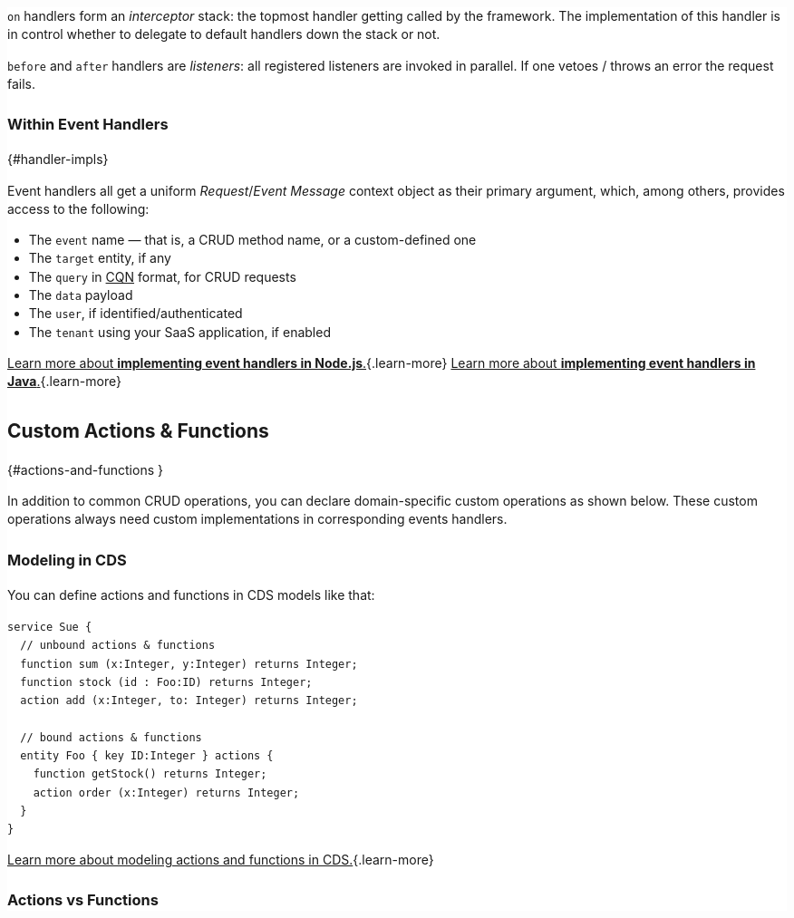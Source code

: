 `on` handlers form an *interceptor* stack: the topmost handler getting called by the framework. The implementation of this handler   is in control whether to delegate to default handlers down the stack or not.

`before` and `after` handlers are *listeners*: all registered listeners are invoked in parallel. If one vetoes / throws an error the request fails.

### Within Event Handlers
 {#handler-impls}

Event handlers all get a uniform _Request_/_Event Message_ context object as their primary argument, which, among others, provides access to the following:

- The `event` name — that is, a CRUD method name, or a custom-defined one
- The `target` entity, if any
- The `query` in [CQN](../cds/cqn) format, for CRUD requests
- The `data` payload
- The `user`, if identified/authenticated
- The `tenant` using your SaaS application, if enabled

[Learn more about **implementing event handlers in Node.js**.](../node.js/events#cds-request){.learn-more}
 [Learn more about **implementing event handlers in Java**.](../java/provisioning-api#eventcontext){.learn-more}



## Custom Actions & Functions
 {#actions-and-functions }

In addition to common CRUD operations, you can declare domain-specific custom operations as shown below. These custom operations always need custom implementations in corresponding events handlers.


### Modeling in CDS

You can define actions and functions in CDS models like that:
```cds
service Sue {
  // unbound actions & functions
  function sum (x:Integer, y:Integer) returns Integer;
  function stock (id : Foo:ID) returns Integer;
  action add (x:Integer, to: Integer) returns Integer;

  // bound actions & functions
  entity Foo { key ID:Integer } actions {
    function getStock() returns Integer;
    action order (x:Integer) returns Integer;
  }
}
```

[Learn more about modeling actions and functions in CDS.](../cds/cdl#actions){.learn-more}

### Actions vs Functions
